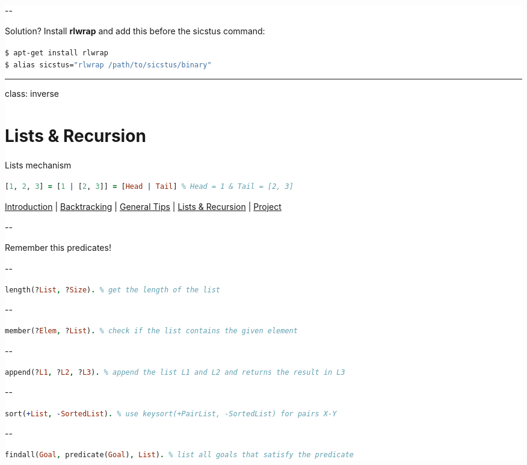 --

Solution? Install **rlwrap** and add this before the sicstus command:

```bash
$ apt-get install rlwrap
$ alias sicstus="rlwrap /path/to/sicstus/binary"
```

---

class: inverse

# Lists & Recursion

Lists mechanism

```prolog
[1, 2, 3] = [1 | [2, 3]] = [Head | Tail] % Head = 1 & Tail = [2, 3]
```

<div class="footer">
    <a href="#5">Introduction</a> | 
    <a href="#27">Backtracking</a> |
    <a href="#39">General Tips</a> |
    <a href="#63" class="selected">Lists & Recursion</a> | 
    <a href="#81">Project</a>
</div>

--

Remember this predicates!

--

```prolog
length(?List, ?Size). % get the length of the list
```

--

```prolog
member(?Elem, ?List). % check if the list contains the given element
```

--

```prolog
append(?L1, ?L2, ?L3). % append the list L1 and L2 and returns the result in L3
```

--

```prolog
sort(+List, -SortedList). % use keysort(+PairList, -SortedList) for pairs X-Y
```

--

```prolog
findall(Goal, predicate(Goal), List). % list all goals that satisfy the predicate
```
